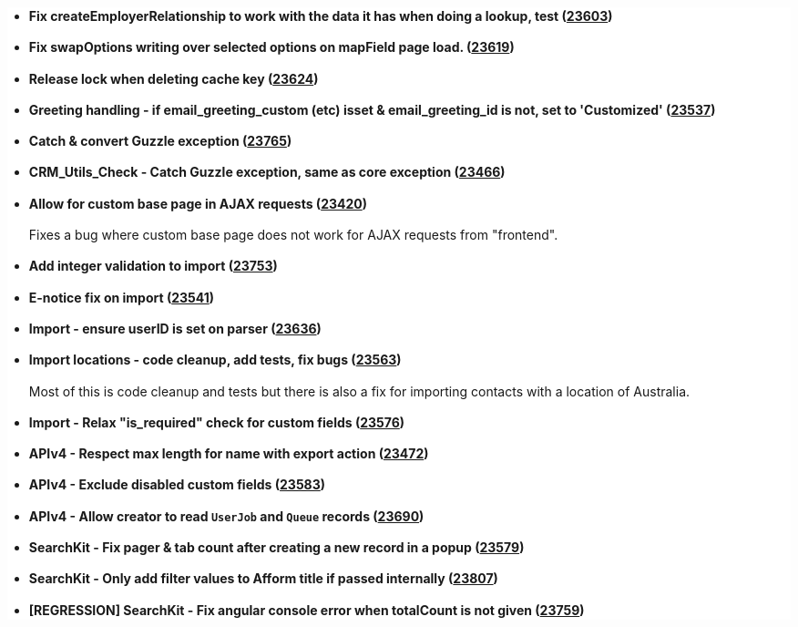 - **Fix createEmployerRelationship to work with the data it has when doing a
  lookup, test ([23603](https://github.com/civicrm/civicrm-core/pull/23603))**

- **Fix swapOptions writing over selected options on mapField page load.
  ([23619](https://github.com/civicrm/civicrm-core/pull/23619))**

- **Release lock when deleting cache key
  ([23624](https://github.com/civicrm/civicrm-core/pull/23624))**

- **Greeting handling - if email_greeting_custom (etc) isset &
  email_greeting_id is not, set to 'Customized'
  ([23537](https://github.com/civicrm/civicrm-core/pull/23537))**

- **Catch & convert Guzzle exception
  ([23765](https://github.com/civicrm/civicrm-core/pull/23765))**

- **CRM_Utils_Check - Catch Guzzle exception, same as core exception
  ([23466](https://github.com/civicrm/civicrm-core/pull/23466))**

- **Allow for custom base page in AJAX requests
  ([23420](https://github.com/civicrm/civicrm-core/pull/23420))**

  Fixes a bug where custom base page does not work for AJAX requests from
  "frontend".

- **Add integer validation to import
  ([23753](https://github.com/civicrm/civicrm-core/pull/23753))**

- **E-notice fix on import
  ([23541](https://github.com/civicrm/civicrm-core/pull/23541))**

- **Import - ensure userID is set on parser
  ([23636](https://github.com/civicrm/civicrm-core/pull/23636))**

- **Import locations - code cleanup, add tests, fix bugs
  ([23563](https://github.com/civicrm/civicrm-core/pull/23563))**

  Most of this is code cleanup and tests but there is also a fix for importing
  contacts with a location of Australia.

- **Import - Relax "is_required" check for custom fields
  ([23576](https://github.com/civicrm/civicrm-core/pull/23576))**

- **APIv4 - Respect max length for name with export action
  ([23472](https://github.com/civicrm/civicrm-core/pull/23472))**

- **APIv4 - Exclude disabled custom fields
  ([23583](https://github.com/civicrm/civicrm-core/pull/23583))**

- **APIv4 - Allow creator to read `UserJob` and `Queue` records
  ([23690](https://github.com/civicrm/civicrm-core/pull/23690))**

- **SearchKit - Fix pager & tab count after creating a new record in a popup
  ([23579](https://github.com/civicrm/civicrm-core/pull/23579))**

- **SearchKit - Only add filter values to Afform title if passed internally
  ([23807](https://github.com/civicrm/civicrm-core/pull/23807))**

- **[REGRESSION] SearchKit - Fix angular console error when totalCount is not
  given ([23759](https://github.com/civicrm/civicrm-core/pull/23759))**
